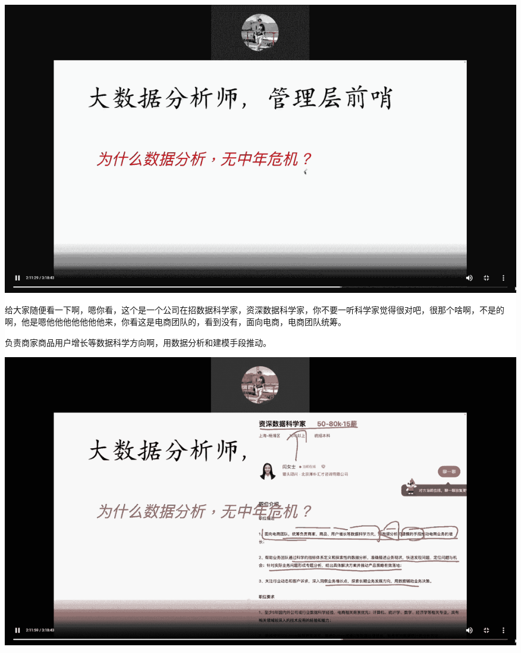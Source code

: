 ![](img/94ea4b3ff8f9f5c14c47612cd283355b_1.png)

给大家随便看一下啊，嗯你看，这个是一个公司在招数据科学家，资深数据科学家，你不要一听科学家觉得很对吧，很那个啥啊，不是的啊，他是嗯他他他他他他他来，你看这是电商团队的，看到没有，面向电商，电商团队统筹。

负责商家商品用户增长等数据科学方向啊，用数据分析和建模手段推动。

![](img/94ea4b3ff8f9f5c14c47612cd283355b_3.png)
